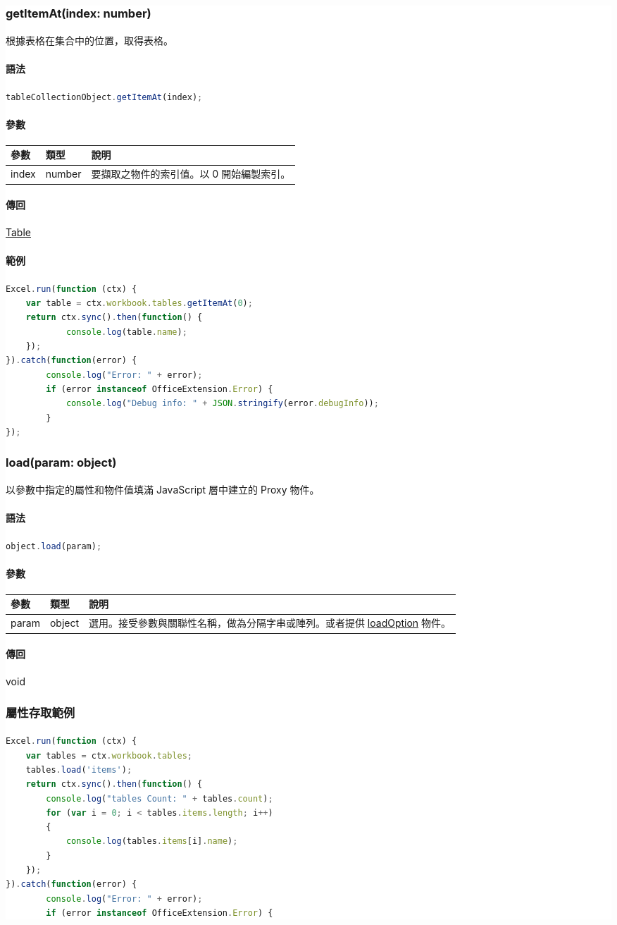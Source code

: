 ### getItemAt(index: number)
根據表格在集合中的位置，取得表格。

#### 語法
```js
tableCollectionObject.getItemAt(index);
```

#### 參數
| 參數	   | 類型	|說明|
|:---------------|:--------|:----------|
|index|number|要擷取之物件的索引值。以 0 開始編製索引。|

#### 傳回
[Table](table.md)

#### 範例

```js
Excel.run(function (ctx) { 
	var table = ctx.workbook.tables.getItemAt(0);
	return ctx.sync().then(function() {
			console.log(table.name);
	});
}).catch(function(error) {
		console.log("Error: " + error);
		if (error instanceof OfficeExtension.Error) {
			console.log("Debug info: " + JSON.stringify(error.debugInfo));
		}
});
```

### load(param: object)
以參數中指定的屬性和物件值填滿 JavaScript 層中建立的 Proxy 物件。

#### 語法
```js
object.load(param);
```

#### 參數
| 參數	   | 類型	|說明|
|:---------------|:--------|:----------|
|param|object|選用。接受參數與關聯性名稱，做為分隔字串或陣列。或者提供 [loadOption](loadoption.md) 物件。|

#### 傳回
void
### 屬性存取範例

```js
Excel.run(function (ctx) { 
	var tables = ctx.workbook.tables;
	tables.load('items');
	return ctx.sync().then(function() {
		console.log("tables Count: " + tables.count);
		for (var i = 0; i < tables.items.length; i++)
		{
			console.log(tables.items[i].name);
		}
	});
}).catch(function(error) {
		console.log("Error: " + error);
		if (error instanceof OfficeExtension.Error) {
```